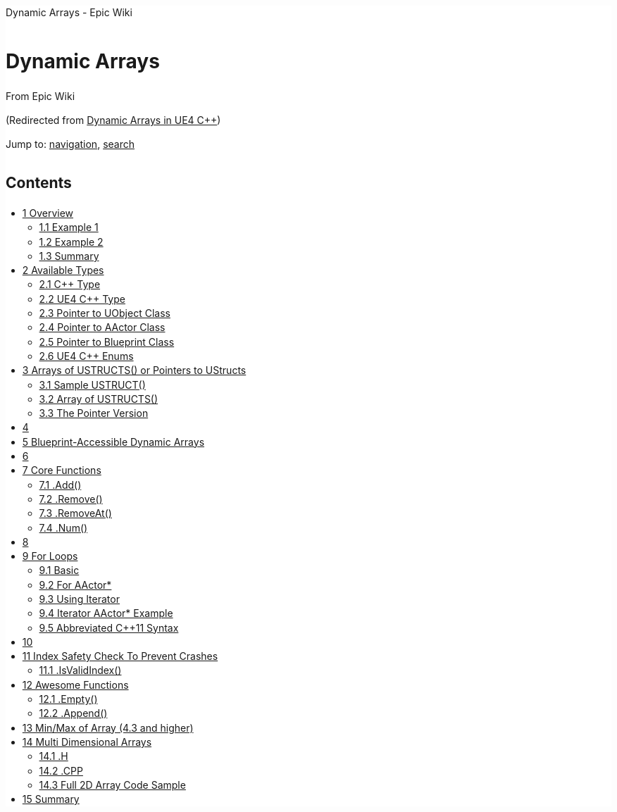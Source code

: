 Dynamic Arrays - Epic Wiki               

Dynamic Arrays
==============

From Epic Wiki

(Redirected from [Dynamic Arrays in UE4 C++](/index.php?title=Dynamic_Arrays_in_UE4_C%2B%2B&redirect=no "Dynamic Arrays in UE4 C++"))

Jump to: [navigation](#mw-navigation), [search](#p-search)

Contents
--------

*   [1 Overview](#Overview)
    *   [1.1 Example 1](#Example_1)
    *   [1.2 Example 2](#Example_2)
    *   [1.3 Summary](#Summary)
*   [2 Available Types](#Available_Types)
    *   [2.1 C++ Type](#C.2B.2B_Type)
    *   [2.2 UE4 C++ Type](#UE4_C.2B.2B_Type)
    *   [2.3 Pointer to UObject Class](#Pointer_to_UObject_Class)
    *   [2.4 Pointer to AActor Class](#Pointer_to_AActor_Class)
    *   [2.5 Pointer to Blueprint Class](#Pointer_to_Blueprint_Class)
    *   [2.6 UE4 C++ Enums](#UE4_C.2B.2B_Enums)
*   [3 Arrays of USTRUCTS() or Pointers to UStructs](#Arrays_of_USTRUCTS.28.29_or_Pointers_to_UStructs)
    *   [3.1 Sample USTRUCT()](#Sample_USTRUCT.28.29)
    *   [3.2 Array of USTRUCTS()](#Array_of_USTRUCTS.28.29)
    *   [3.3 The Pointer Version](#The_Pointer_Version)
*   [4](#)
*   [5 Blueprint-Accessible Dynamic Arrays](#Blueprint-Accessible_Dynamic_Arrays)
*   [6](#_2)
*   [7 Core Functions](#Core_Functions)
    *   [7.1 .Add()](#.Add.28.29)
    *   [7.2 .Remove()](#.Remove.28.29)
    *   [7.3 .RemoveAt()](#.RemoveAt.28.29)
    *   [7.4 .Num()](#.Num.28.29)
*   [8](#_3)
*   [9 For Loops](#For_Loops)
    *   [9.1 Basic](#Basic)
    *   [9.2 For AActor\*](#For_AActor.2A)
    *   [9.3 Using Iterator](#Using_Iterator)
    *   [9.4 Iterator AActor\* Example](#Iterator_AActor.2A_Example)
    *   [9.5 Abbreviated C++11 Syntax](#Abbreviated_C.2B.2B11_Syntax)
*   [10](#_4)
*   [11 Index Safety Check To Prevent Crashes](#Index_Safety_Check_To_Prevent_Crashes)
    *   [11.1 .IsValidIndex()](#.IsValidIndex.28.29)
*   [12 Awesome Functions](#Awesome_Functions)
    *   [12.1 .Empty()](#.Empty.28.29)
    *   [12.2 .Append()](#.Append.28.29)
*   [13 Min/Max of Array (4.3 and higher)](#Min.2FMax_of_Array_.284.3_and_higher.29)
*   [14 Multi Dimensional Arrays](#Multi_Dimensional_Arrays)
    *   [14.1 .H](#.H)
    *   [14.2 .CPP](#.CPP)
    *   [14.3 Full 2D Array Code Sample](#Full_2D_Array_Code_Sample)
*   [15 Summary](#Summary_2)
